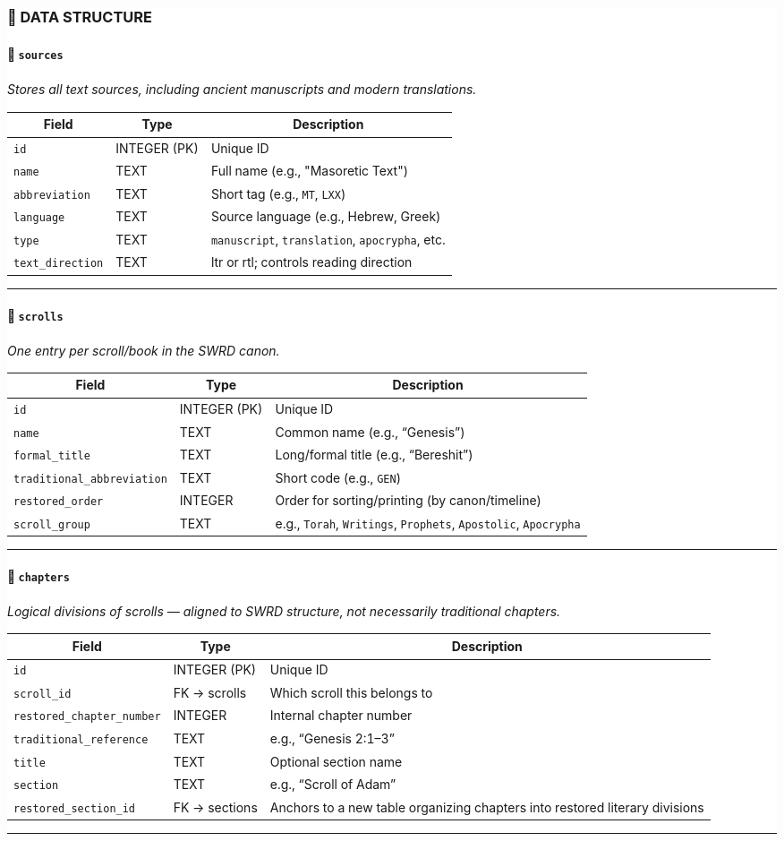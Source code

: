 ### 🧱 DATA STRUCTURE

#### 📘 `sources`

_Stores all text sources, including ancient manuscripts and modern translations._

| Field            | Type         | Description                                    |
| ---------------- | ------------ | ---------------------------------------------- |
| `id`             | INTEGER (PK) | Unique ID                                      |
| `name`           | TEXT         | Full name (e.g., "Masoretic Text")             |
| `abbreviation`   | TEXT         | Short tag (e.g., `MT`, `LXX`)                  |
| `language`       | TEXT         | Source language (e.g., Hebrew, Greek)          |
| `type`           | TEXT         | `manuscript`, `translation`, `apocrypha`, etc. |
| `text_direction` | TEXT         | ltr or rtl; controls reading direction         |

---
#### 📜 `scrolls`

_One entry per scroll/book in the SWRD canon._

| Field                      | Type         | Description                                                     |
| -------------------------- | ------------ | --------------------------------------------------------------- |
| `id`                       | INTEGER (PK) | Unique ID                                                       |
| `name`                     | TEXT         | Common name (e.g., “Genesis”)                                   |
| `formal_title`             | TEXT         | Long/formal title (e.g., “Bereshit”)                            |
| `traditional_abbreviation` | TEXT         | Short code (e.g., `GEN`)                                        |
| `restored_order`           | INTEGER      | Order for sorting/printing (by canon/timeline)                  |
| `scroll_group`             | TEXT         | e.g., `Torah`, `Writings`, `Prophets`, `Apostolic`, `Apocrypha` |

---
#### 📂 `chapters`

_Logical divisions of scrolls — aligned to SWRD structure, not necessarily traditional chapters._

| Field                     | Type          | Description                                                                 |
| ------------------------- | ------------- | --------------------------------------------------------------------------- |
| `id`                      | INTEGER (PK)  | Unique ID                                                                   |
| `scroll_id`               | FK → scrolls  | Which scroll this belongs to                                                |
| `restored_chapter_number` | INTEGER       | Internal chapter number                                                     |
| `traditional_reference`   | TEXT          | e.g., “Genesis 2:1–3”                                                       |
| `title`                   | TEXT          | Optional section name                                                       |
| `section`                 | TEXT          | e.g., “Scroll of Adam”                                                      |
| `restored_section_id`     | FK → sections | Anchors to a new table organizing chapters into restored literary divisions |

---